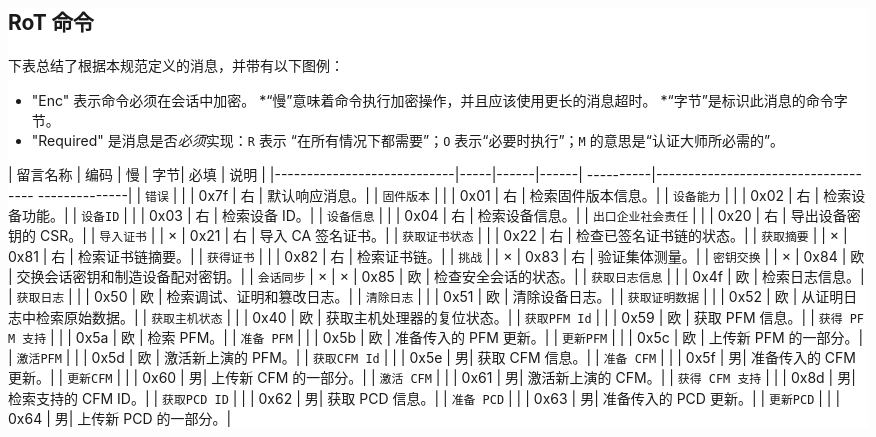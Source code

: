 ## RoT 命令

下表总结了根据本规范定义的消息，并带有以下图例：
* "Enc" 表示命令必须在会话中加密。
*“慢”意味着命令执行加密操作，并且应该使用更长的消息超时。
*“字节”是标识此消息的命令字节。
* "Required" 是消息是否*必须*实现：`R` 表示
    “在所有情况下都需要”；`O` 表示“必要时执行”；`M` 的意思是“认证大师所必需的”。

| 留言名称 | 编码 | 慢 | 字节| 必填 | 说明 |
|----------------------------|-----|------|------| ----------|------------------------------------ --------------|
| `错误` | | | 0x7f | 右 | 默认响应消息。|
| `固件版本` | | | 0x01 | 右 | 检索固件版本信息。|
| `设备能力` | | | 0x02 | 右 | 检索设备功能。|
| `设备ID` | | | 0x03 | 右 | 检索设备 ID。|
| `设备信息` | | | 0x04 | 右 | 检索设备信息。|
| `出口企业社会责任` | | | 0x20 | 右 | 导出设备密钥的 CSR。|
| `导入证书` | | × | 0x21 | 右 | 导入 CA 签名证书。|
| `获取证书状态` | | | 0x22 | 右 | 检查已签名证书链的状态。|
| `获取摘要` | | × | 0x81 | 右 | 检索证书链摘要。|
| `获得证书` | | | 0x82 | 右 | 检索证书链。|
| `挑战` | | × | 0x83 | 右 | 验证集体测量。|
| `密钥交换` | | × | 0x84 | 欧 | 交换会话密钥和制造设备配对密钥。|
| `会话同步` | × | × | 0x85 | 欧 | 检查安全会话的状态。|
| `获取日志信息` | | | 0x4f | 欧 | 检索日志信息。|
| `获取日志` | | | 0x50 | 欧 | 检索调试、证明和篡改日志。|
| `清除日志` | | | 0x51 | 欧 | 清除设备日志。|
| `获取证明数据` | | | 0x52 | 欧 | 从证明日志中检索原始数据。|
| `获取主机状态` | | | 0x40 | 欧 | 获取主机处理器的复位状态。|
| `获取PFM Id` | | | 0x59 | 欧 | 获取 PFM 信息。|
| `获得 PFM 支持` | | | 0x5a | 欧 | 检索 PFM。|
| `准备 PFM` | | | 0x5b | 欧 | 准备传入的 PFM 更新。|
| `更新PFM` | | | 0x5c | 欧 | 上传新 PFM 的一部分。|
| `激活PFM` | | | 0x5d | 欧 | 激活新上演的 PFM。|
| `获取CFM Id` | | | 0x5e | 男| 获取 CFM 信息。|
| `准备 CFM` | | | 0x5f | 男| 准备传入的 CFM 更新。|
| `更新CFM` | | | 0x60 | 男| 上传新 CFM 的一部分。|
| `激活 CFM` | | | 0x61 | 男| 激活新上演的 CFM。|
| `获得 CFM 支持` | | | 0x8d | 男| 检索支持的 CFM ID。|
| `获取PCD ID` | | | 0x62 | 男| 获取 PCD 信息。|
| `准备 PCD` | | | 0x63 | 男| 准备传入的 PCD 更新。|
| `更新PCD` | | | 0x64 | 男| 上传新 PCD 的一部分。|